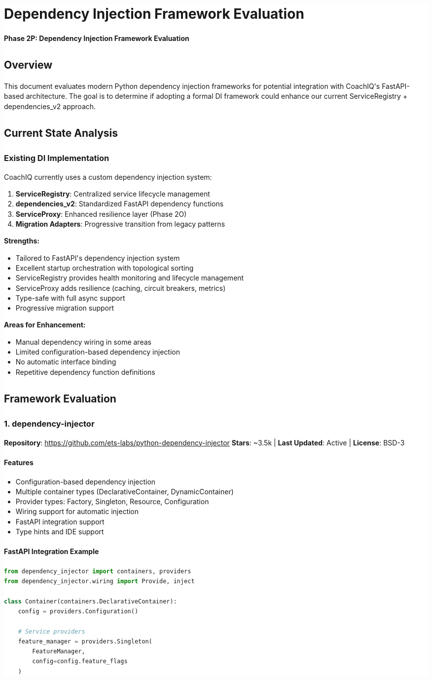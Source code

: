 # Dependency Injection Framework Evaluation

**Phase 2P: Dependency Injection Framework Evaluation**

## Overview

This document evaluates modern Python dependency injection frameworks for potential integration with CoachIQ's FastAPI-based architecture. The goal is to determine if adopting a formal DI framework could enhance our current ServiceRegistry + dependencies_v2 approach.

## Current State Analysis

### Existing DI Implementation

CoachIQ currently uses a custom dependency injection system:

1. **ServiceRegistry**: Centralized service lifecycle management
2. **dependencies_v2**: Standardized FastAPI dependency functions
3. **ServiceProxy**: Enhanced resilience layer (Phase 2O)
4. **Migration Adapters**: Progressive transition from legacy patterns

**Strengths:**
- Tailored to FastAPI's dependency injection system
- Excellent startup orchestration with topological sorting
- ServiceRegistry provides health monitoring and lifecycle management
- ServiceProxy adds resilience (caching, circuit breakers, metrics)
- Type-safe with full async support
- Progressive migration support

**Areas for Enhancement:**
- Manual dependency wiring in some areas
- Limited configuration-based dependency injection
- No automatic interface binding
- Repetitive dependency function definitions

## Framework Evaluation

### 1. dependency-injector

**Repository**: https://github.com/ets-labs/python-dependency-injector
**Stars**: ~3.5k | **Last Updated**: Active | **License**: BSD-3

#### Features
- Configuration-based dependency injection
- Multiple container types (DeclarativeContainer, DynamicContainer)
- Provider types: Factory, Singleton, Resource, Configuration
- Wiring support for automatic injection
- FastAPI integration support
- Type hints and IDE support

#### FastAPI Integration Example
```python
from dependency_injector import containers, providers
from dependency_injector.wiring import Provide, inject

class Container(containers.DeclarativeContainer):
    config = providers.Configuration()

    # Service providers
    feature_manager = providers.Singleton(
        FeatureManager,
        config=config.feature_flags
    )
```